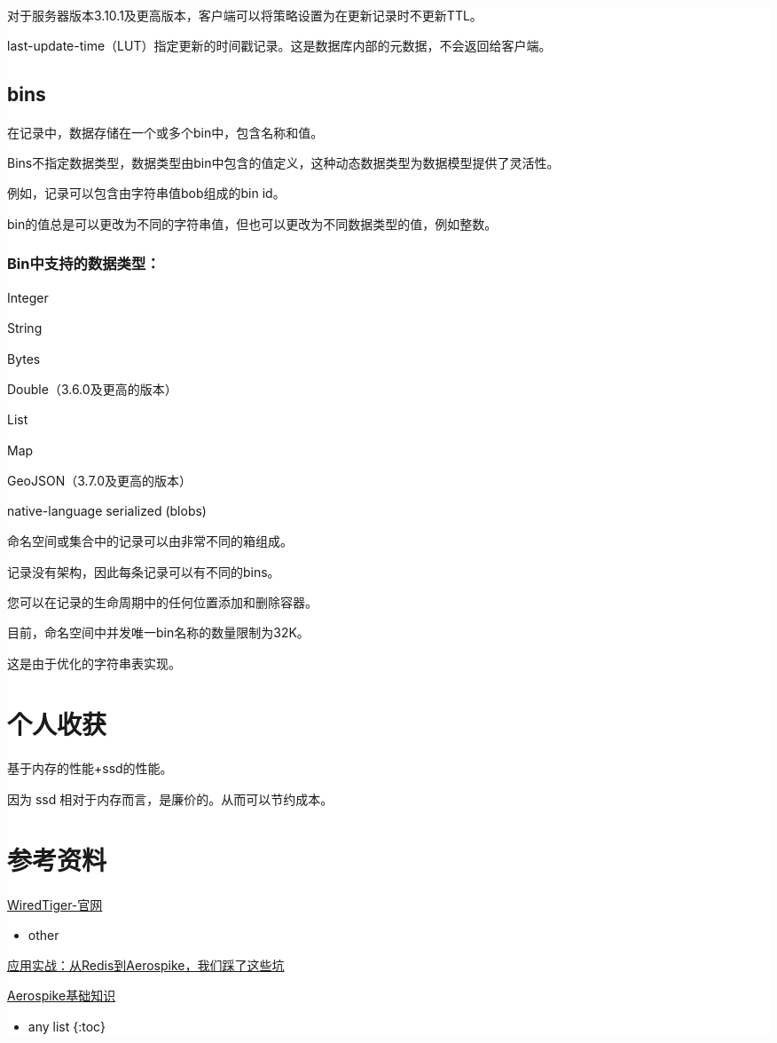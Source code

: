 对于服务器版本3.10.1及更高版本，客户端可以将策略设置为在更新记录时不更新TTL。

last-update-time（LUT）指定更新的时间戳记录。这是数据库内部的元数据，不会返回给客户端。

## bins

在记录中，数据存储在一个或多个bin中，包含名称和值。

Bins不指定数据类型，数据类型由bin中包含的值定义，这种动态数据类型为数据模型提供了灵活性。

例如，记录可以包含由字符串值bob组成的bin id。

bin的值总是可以更改为不同的字符串值，但也可以更改为不同数据类型的值，例如整数。

### Bin中支持的数据类型：

Integer

String

Bytes

Double（3.6.0及更高的版本）

List

Map

GeoJSON（3.7.0及更高的版本）

native-language serialized (blobs)

命名空间或集合中的记录可以由非常不同的箱组成。

记录没有架构，因此每条记录可以有不同的bins。

您可以在记录的生命周期中的任何位置添加和删除容器。

目前，命名空间中并发唯一bin名称的数量限制为32K。

这是由于优化的字符串表实现。



# 个人收获

基于内存的性能+ssd的性能。

因为 ssd 相对于内存而言，是廉价的。从而可以节约成本。

# 参考资料

[WiredTiger-官网](http://source.wiredtiger.com/)


- other

[应用实战：从Redis到Aerospike，我们踩了这些坑](https://www.cnblogs.com/evakang/p/9328672.html)

[Aerospike基础知识](https://blog.csdn.net/wqh8522/article/details/83750363)

* any list
{:toc}